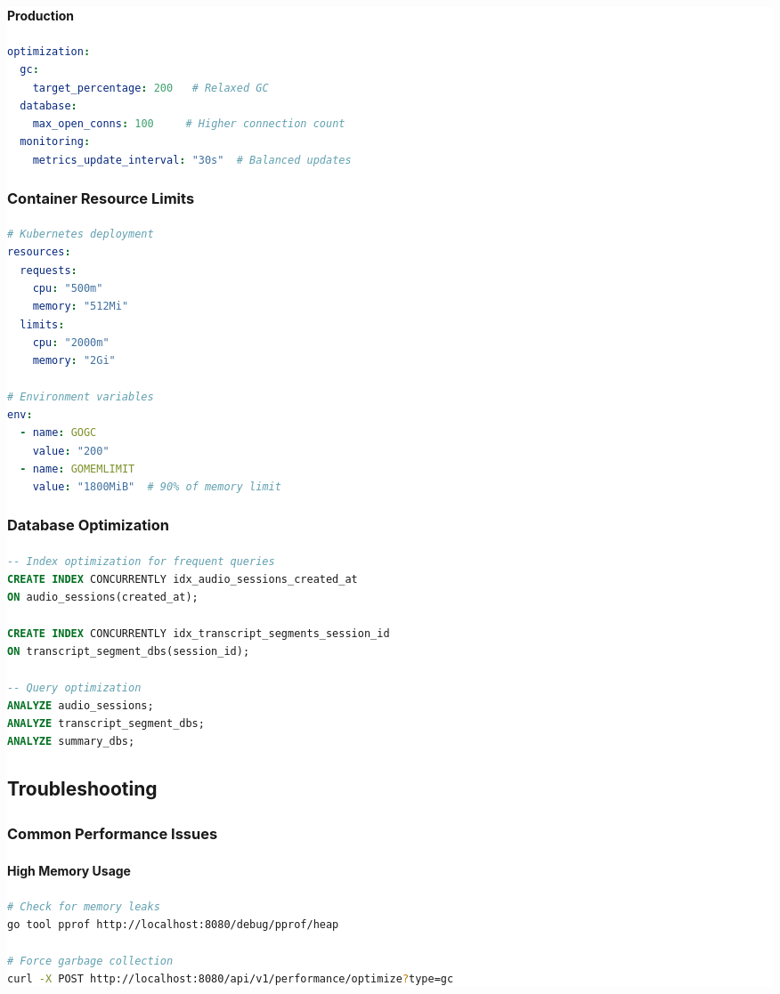 #### Production
```yaml
optimization:
  gc:
    target_percentage: 200   # Relaxed GC
  database:
    max_open_conns: 100     # Higher connection count
  monitoring:
    metrics_update_interval: "30s"  # Balanced updates
```

### Container Resource Limits

```yaml
# Kubernetes deployment
resources:
  requests:
    cpu: "500m"
    memory: "512Mi"
  limits:
    cpu: "2000m"
    memory: "2Gi"

# Environment variables
env:
  - name: GOGC
    value: "200"
  - name: GOMEMLIMIT
    value: "1800MiB"  # 90% of memory limit
```

### Database Optimization

```sql
-- Index optimization for frequent queries
CREATE INDEX CONCURRENTLY idx_audio_sessions_created_at 
ON audio_sessions(created_at);

CREATE INDEX CONCURRENTLY idx_transcript_segments_session_id 
ON transcript_segment_dbs(session_id);

-- Query optimization
ANALYZE audio_sessions;
ANALYZE transcript_segment_dbs;
ANALYZE summary_dbs;
```

## Troubleshooting

### Common Performance Issues

#### High Memory Usage
```bash
# Check for memory leaks
go tool pprof http://localhost:8080/debug/pprof/heap

# Force garbage collection
curl -X POST http://localhost:8080/api/v1/performance/optimize?type=gc
```
